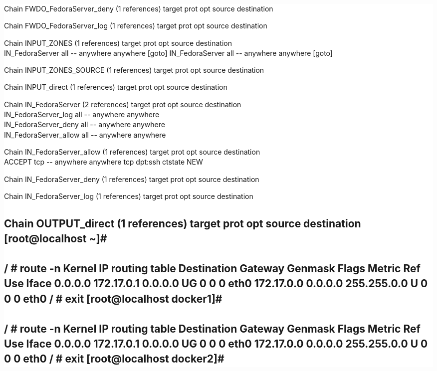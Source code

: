 Chain FWDO_FedoraServer_deny (1 references)
target     prot opt source               destination         

Chain FWDO_FedoraServer_log (1 references)
target     prot opt source               destination         

Chain INPUT_ZONES (1 references)
target     prot opt source               destination         
IN_FedoraServer  all  --  anywhere             anywhere            [goto] 
IN_FedoraServer  all  --  anywhere             anywhere            [goto] 

Chain INPUT_ZONES_SOURCE (1 references)
target     prot opt source               destination         

Chain INPUT_direct (1 references)
target     prot opt source               destination         

Chain IN_FedoraServer (2 references)
target     prot opt source               destination         
IN_FedoraServer_log  all  --  anywhere             anywhere            
IN_FedoraServer_deny  all  --  anywhere             anywhere            
IN_FedoraServer_allow  all  --  anywhere             anywhere            

Chain IN_FedoraServer_allow (1 references)
target     prot opt source               destination         
ACCEPT     tcp  --  anywhere             anywhere             tcp dpt:ssh ctstate NEW

Chain IN_FedoraServer_deny (1 references)
target     prot opt source               destination         

Chain IN_FedoraServer_log (1 references)
target     prot opt source               destination         

Chain OUTPUT_direct (1 references)
target     prot opt source               destination         
[root@localhost ~]# 
------------------------------------------------------------------------------------------
/ # route -n
Kernel IP routing table
Destination     Gateway         Genmask         Flags Metric Ref    Use Iface
0.0.0.0         172.17.0.1      0.0.0.0         UG    0      0        0 eth0
172.17.0.0      0.0.0.0         255.255.0.0     U     0      0        0 eth0
/ # exit
[root@localhost docker1]# 
------------------------------------------------------------------------------------------
/ # route -n
Kernel IP routing table
Destination     Gateway         Genmask         Flags Metric Ref    Use Iface
0.0.0.0         172.17.0.1      0.0.0.0         UG    0      0        0 eth0
172.17.0.0      0.0.0.0         255.255.0.0     U     0      0        0 eth0
/ # exit
[root@localhost docker2]# 
------------------------------------------------------------------------------------------


